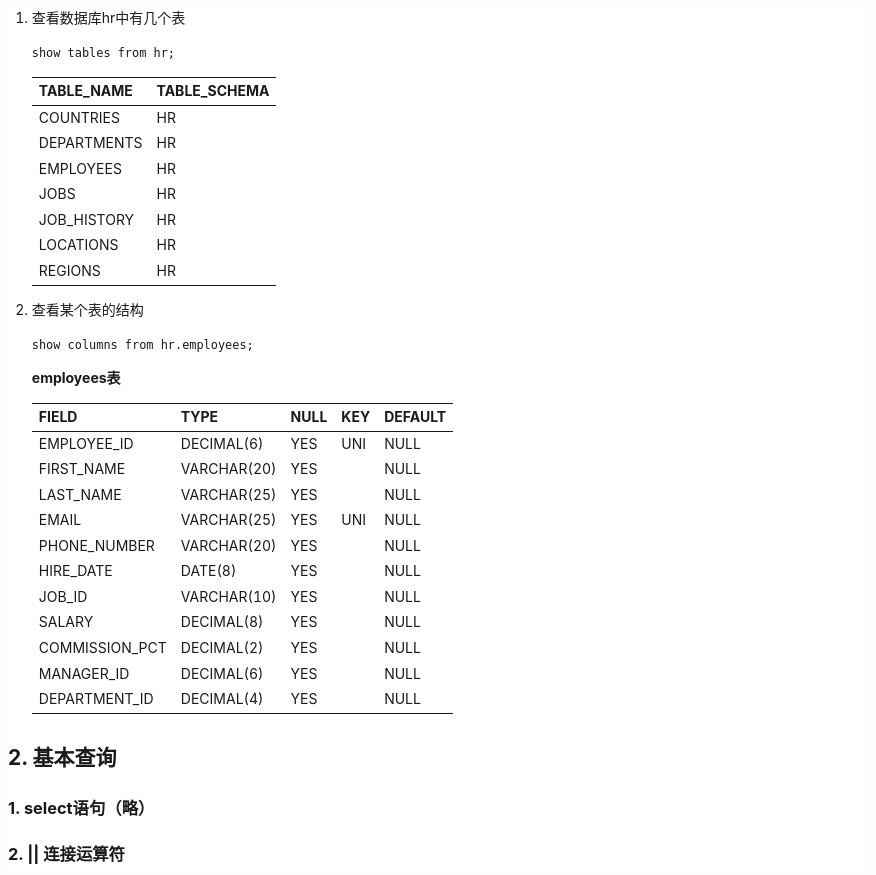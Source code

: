 1. 查看数据库hr中有几个表

   `show tables from hr;`

   | TABLE_NAME  | TABLE_SCHEMA |
   | :---------- | :----------- |
   | COUNTRIES   | HR           |
   | DEPARTMENTS | HR           |
   | EMPLOYEES   | HR           |
   | JOBS        | HR           |
   | JOB_HISTORY | HR           |
   | LOCATIONS   | HR           |
   | REGIONS     | HR           |

2. 查看某个表的结构

   `show columns from hr.employees;`

   **employees表**

   | FIELD          | TYPE        | NULL | KEY  | DEFAULT |
   | :------------- | :---------- | :--- | :--- | :------ |
   | EMPLOYEE_ID    | DECIMAL(6)  | YES  | UNI  | NULL    |
   | FIRST_NAME     | VARCHAR(20) | YES  |      | NULL    |
   | LAST_NAME      | VARCHAR(25) | YES  |      | NULL    |
   | EMAIL          | VARCHAR(25) | YES  | UNI  | NULL    |
   | PHONE_NUMBER   | VARCHAR(20) | YES  |      | NULL    |
   | HIRE_DATE      | DATE(8)     | YES  |      | NULL    |
   | JOB_ID         | VARCHAR(10) | YES  |      | NULL    |
   | SALARY         | DECIMAL(8)  | YES  |      | NULL    |
   | COMMISSION_PCT | DECIMAL(2)  | YES  |      | NULL    |
   | MANAGER_ID     | DECIMAL(6)  | YES  |      | NULL    |
   | DEPARTMENT_ID  | DECIMAL(4)  | YES  |      | NULL    |



## 2. 基本查询

### 1. select语句（略）

### 2. || 连接运算符
